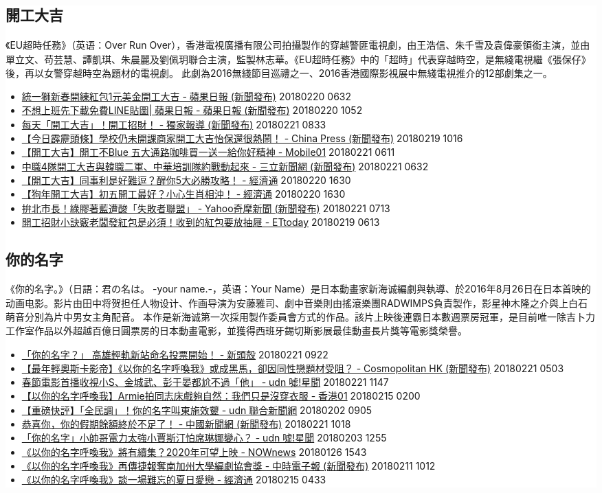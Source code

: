 ## 開工大吉

《EU超時任務》（英语：Over Run Over），香港電視廣播有限公司拍攝製作的穿越警匪電視劇，由王浩信、朱千雪及袁偉豪領銜主演，並由單立文、苟芸慧、譚凱琪、朱晨麗及劉佩玥聯合主演，監製林志華。《EU超時任務》中的「超時」代表穿越時空，是無綫電視繼《張保仔》後，再以女警穿越時空為題材的電視劇。
此劇為2016無綫節目巡禮之一、2016香港國際影視展中無綫電視推介的12部劇集之一。
- [統一獅新春開練紅包1元美金開工大吉 - 蘋果日報 (新聞發布)](https://tw.appledaily.com/new/realtime/20180220/1300940/ "統一獅新春開練紅包1元美金開工大吉 - 蘋果日報 (新聞發布)") 20180220 0632
- [不想上班先下載免費LINE貼圖| 蘋果日報 - 蘋果日報 (新聞發布)](https://tw.appledaily.com/new/realtime/20180220/1301105/ "不想上班先下載免費LINE貼圖| 蘋果日報 - 蘋果日報 (新聞發布)") 20180220 1052
- [每天「開工大吉」！開工招財！ - 獨家報導 (新聞發布)](https://www.scooptw.com/popular/network_news/%E7%94%9F%E6%B4%BB-%E5%8D%B3%E6%99%82%E6%96%B0%E8%81%9E/17542/ "每天「開工大吉」！開工招財！ - 獨家報導 (新聞發布)") 20180221 0833
- [【今日霹靂頭條】學校仍未開課商家開工大吉怡保還很熱鬧！ - China Press (新聞發布)](http://www.chinapress.com.my/20180219/%E3%80%90%E4%BB%8A%E6%97%A5%E9%9C%B9%E9%9D%82%E9%A0%AD%E6%A2%9D%E3%80%91%E5%AD%B8%E6%A0%A1%E4%BB%8D%E6%9C%AA%E9%96%8B%E8%AA%B2%E5%95%86%E5%AE%B6%E9%96%8B%E5%B7%A5%E5%A4%A7%E5%90%89-%E6%80%A1%E4%BF%9D/ "【今日霹靂頭條】學校仍未開課商家開工大吉怡保還很熱鬧！ - China Press (新聞發布)") 20180219 1016
- [【開工大吉】開工不Blue 五大通路咖啡買一送一給你好精神 - Mobile01](https://www.mobile01.com/newsdetail/24242/7eleven-familymart-starbucks-buy1get1free "【開工大吉】開工不Blue 五大通路咖啡買一送一給你好精神 - Mobile01") 20180221 0611
- [中職4隊開工大吉與韓職二軍、中華培訓隊約戰動起來 - 三立新聞網 (新聞發布)](http://www.setn.com/News.aspx?NewsID=350267 "中職4隊開工大吉與韓職二軍、中華培訓隊約戰動起來 - 三立新聞網 (新聞發布)") 20180221 0632
- [【開工大吉】同事利是好難逗？醒你5大必勝攻略！ - 經濟通](http://lifestyle.etnet.com.hk/column/index.php/management/workgossip/52091 "【開工大吉】同事利是好難逗？醒你5大必勝攻略！ - 經濟通") 20180220 1630
- [【狗年開工大吉】初五開工最好？小心生肖相沖！ - 經濟通](http://lifestyle.etnet.com.hk/column/index.php/leisure/zodiac/52083 "【狗年開工大吉】初五開工最好？小心生肖相沖！ - 經濟通") 20180220 1630
- [拚北市長！綠膠著藍遭酸「失敗者聯盟」 - Yahoo奇摩新聞 (新聞發布)](https://tw.news.yahoo.com/%E6%8B%9A%E5%8C%97%E5%B8%82%E9%95%B7-%E7%B6%A0%E8%86%A0%E8%91%97-%E8%97%8D%E9%81%AD%E9%85%B8-%E5%A4%B1%E6%95%97%E8%80%85%E8%81%AF%E7%9B%9F-055840105.html "拚北市長！綠膠著藍遭酸「失敗者聯盟」 - Yahoo奇摩新聞 (新聞發布)") 20180221 0713
- [開工招財小訣竅老闆發紅包是必須！收到的紅包要放抽屜 - ETtoday](https://www.ettoday.net/news/20180219/1114591.htm "開工招財小訣竅老闆發紅包是必須！收到的紅包要放抽屜 - ETtoday") 20180219 0613

## 你的名字

《你的名字。》（日語：君の名は。 -your name.-，英语：Your Name）是日本動畫家新海诚編劇與執導、於2016年8月26日在日本首映的动画电影。影片由田中将贺担任人物设计、作画导演为安藤雅司、劇中音樂則由搖滾樂團RADWIMPS負責製作，影星神木隆之介與上白石萌音分別為片中男女主角配音。
本作是新海诚第一次採用製作委員會方式的作品。該片上映後連霸日本數週票房冠軍，是目前唯一除吉卜力工作室作品以外超越百億日圓票房的日本動畫電影，並獲得西班牙錫切斯影展最佳動畫長片獎等電影獎榮譽。
- [「你的名字？」 高雄輕軌新站命名投票開始！ - 新頭殼](https://newtalk.tw/news/view/2018-02-21/114906 "「你的名字？」 高雄輕軌新站命名投票開始！ - 新頭殼") 20180221 0922
- [【最年輕奧斯卡影帝】《以你的名字呼喚我》或成黑馬，卻因同性戀題材受阻？ - Cosmopolitan HK (新聞發布)](https://www.cosmopolitan.com.hk/entertainment/oscar-2018-call-me-by-your-name "【最年輕奧斯卡影帝】《以你的名字呼喚我》或成黑馬，卻因同性戀題材受阻？ - Cosmopolitan HK (新聞發布)") 20180221 0503
- [春節電影首播收視小S、金城武、彭于晏都尬不過「他」 - udn 噓!星聞](https://stars.udn.com/star/story/10090/2993085 "春節電影首播收視小S、金城武、彭于晏都尬不過「他」 - udn 噓!星聞") 20180221 1147
- [【以你的名字呼喚我】Armie拍同志床戲夠自然：我們只是沒穿衣服 - 香港01](https://www.hk01.com/%E9%9B%BB%E5%BD%B1/160143/-%E4%BB%A5%E4%BD%A0%E7%9A%84%E5%90%8D%E5%AD%97%E5%91%BC%E5%96%9A%E6%88%91-Armie%E6%8B%8D%E5%90%8C%E5%BF%97%E5%BA%8A%E6%88%B2%E5%A4%A0%E8%87%AA%E7%84%B6-%E6%88%91%E5%80%91%E5%8F%AA%E6%98%AF%E6%B2%92%E7%A9%BF%E8%A1%A3%E6%9C%8D "【以你的名字呼喚我】Armie拍同志床戲夠自然：我們只是沒穿衣服 - 香港01") 20180215 0200
- [【重磅快評】「全民調」！你的名字叫東施效顰 - udn 聯合新聞網](https://udn.com/news/story/6656/2964680 "【重磅快評】「全民調」！你的名字叫東施效顰 - udn 聯合新聞網") 20180202 0905
- [恭喜你，你的假期餘額終於不足了！ - 中國新聞網 (新聞發布)](https://www.xcnnews.com/cul/3398030.html "恭喜你，你的假期餘額終於不足了！ - 中國新聞網 (新聞發布)") 20180221 1018
- [「你的名字」小帥哥電力太強小賈斯汀怕席琳娜變心？ - udn 噓!星聞](https://stars.udn.com/star/story/10092/2966496 "「你的名字」小帥哥電力太強小賈斯汀怕席琳娜變心？ - udn 噓!星聞") 20180203 1255
- [《以你的名字呼喚我》將有續集？2020年可望上映 - NOWnews](https://www.nownews.com/news/20180126/2691076 "《以你的名字呼喚我》將有續集？2020年可望上映 - NOWnews") 20180126 1543
- [《以你的名字呼喚我》再傳捷報奪南加州大學編劇協會獎 - 中時電子報 (新聞發布)](http://www.chinatimes.com/realtimenews/20180211002177-260404 "《以你的名字呼喚我》再傳捷報奪南加州大學編劇協會獎 - 中時電子報 (新聞發布)") 20180211 1012
- [《以你的名字呼喚我》談一場難忘的夏日愛戀 - 經濟通](http://www.etnet.com.hk/www/tc/diva/article.php?section=art&catalias=filmreview&id=36080 "《以你的名字呼喚我》談一場難忘的夏日愛戀 - 經濟通") 20180215 0433
